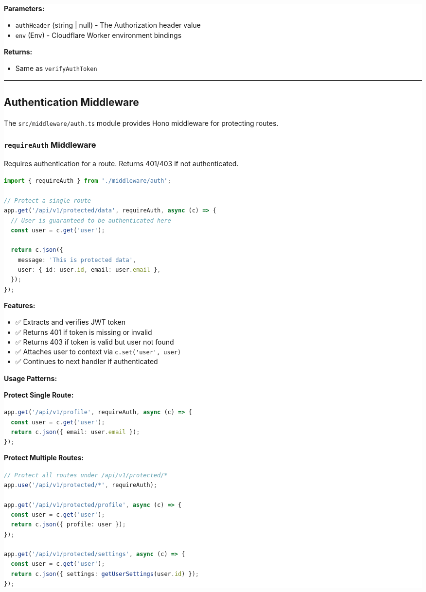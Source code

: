 **Parameters:**
- `authHeader` (string | null) - The Authorization header value
- `env` (Env) - Cloudflare Worker environment bindings

**Returns:**
- Same as `verifyAuthToken`

---

## Authentication Middleware

The `src/middleware/auth.ts` module provides Hono middleware for protecting routes.

### `requireAuth` Middleware

Requires authentication for a route. Returns 401/403 if not authenticated.

```typescript
import { requireAuth } from './middleware/auth';

// Protect a single route
app.get('/api/v1/protected/data', requireAuth, async (c) => {
  // User is guaranteed to be authenticated here
  const user = c.get('user');

  return c.json({
    message: 'This is protected data',
    user: { id: user.id, email: user.email },
  });
});
```

**Features:**
- ✅ Extracts and verifies JWT token
- ✅ Returns 401 if token is missing or invalid
- ✅ Returns 403 if token is valid but user not found
- ✅ Attaches user to context via `c.set('user', user)`
- ✅ Continues to next handler if authenticated

**Usage Patterns:**

**Protect Single Route:**
```typescript
app.get('/api/v1/profile', requireAuth, async (c) => {
  const user = c.get('user');
  return c.json({ email: user.email });
});
```

**Protect Multiple Routes:**
```typescript
// Protect all routes under /api/v1/protected/*
app.use('/api/v1/protected/*', requireAuth);

app.get('/api/v1/protected/profile', async (c) => {
  const user = c.get('user');
  return c.json({ profile: user });
});

app.get('/api/v1/protected/settings', async (c) => {
  const user = c.get('user');
  return c.json({ settings: getUserSettings(user.id) });
});
```
